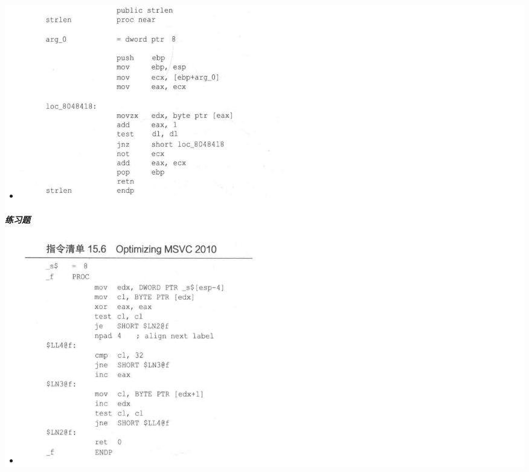  - <img src="笔记.assets/image-20210108162946018.png" alt="image-20210108162946018" style="zoom:67%;" />

##### 练习题

- <img src="笔记.assets/image-20210108163031836.png" alt="image-20210108163031836" style="zoom:67%;" />
